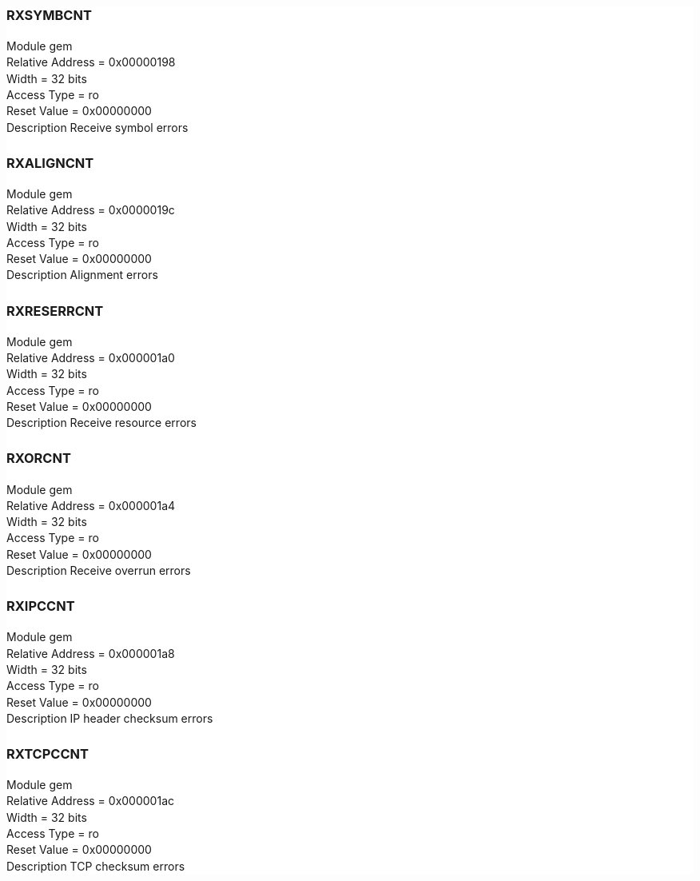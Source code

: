 
### RXSYMBCNT  

Module gem  
Relative Address = 0x00000198  
Width = 32 bits  
Access Type = ro  
Reset Value = 0x00000000  
Description Receive symbol errors  


### RXALIGNCNT  

Module gem  
Relative Address = 0x0000019c  
Width = 32 bits  
Access Type = ro  
Reset Value = 0x00000000  
Description Alignment errors  


### RXRESERRCNT  

Module gem  
Relative Address = 0x000001a0  
Width = 32 bits  
Access Type = ro  
Reset Value = 0x00000000  
Description Receive resource errors  


### RXORCNT  

Module gem  
Relative Address = 0x000001a4  
Width = 32 bits  
Access Type = ro  
Reset Value = 0x00000000  
Description Receive overrun errors  


### RXIPCCNT  

Module gem  
Relative Address = 0x000001a8  
Width = 32 bits  
Access Type = ro  
Reset Value = 0x00000000  
Description IP header checksum errors  


### RXTCPCCNT  

Module gem  
Relative Address = 0x000001ac  
Width = 32 bits  
Access Type = ro  
Reset Value = 0x00000000  
Description TCP checksum errors  
